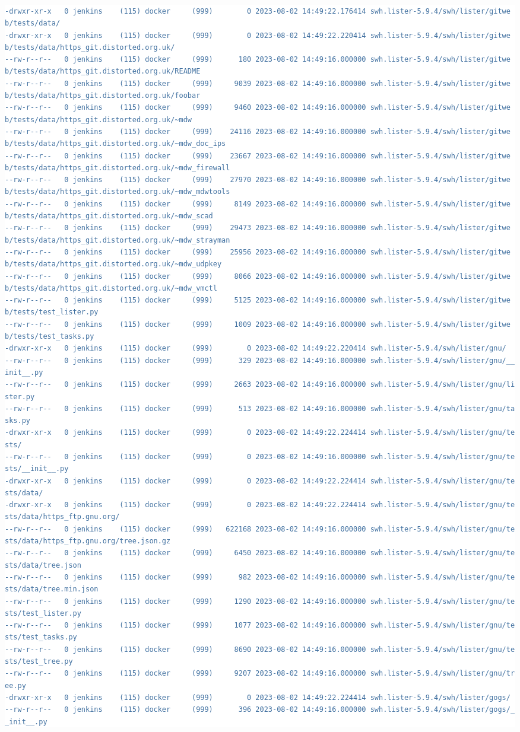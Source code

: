 ```diff
-drwxr-xr-x   0 jenkins    (115) docker     (999)        0 2023-08-02 14:49:22.176414 swh.lister-5.9.4/swh/lister/gitweb/tests/data/
-drwxr-xr-x   0 jenkins    (115) docker     (999)        0 2023-08-02 14:49:22.220414 swh.lister-5.9.4/swh/lister/gitweb/tests/data/https_git.distorted.org.uk/
--rw-r--r--   0 jenkins    (115) docker     (999)      180 2023-08-02 14:49:16.000000 swh.lister-5.9.4/swh/lister/gitweb/tests/data/https_git.distorted.org.uk/README
--rw-r--r--   0 jenkins    (115) docker     (999)     9039 2023-08-02 14:49:16.000000 swh.lister-5.9.4/swh/lister/gitweb/tests/data/https_git.distorted.org.uk/foobar
--rw-r--r--   0 jenkins    (115) docker     (999)     9460 2023-08-02 14:49:16.000000 swh.lister-5.9.4/swh/lister/gitweb/tests/data/https_git.distorted.org.uk/~mdw
--rw-r--r--   0 jenkins    (115) docker     (999)    24116 2023-08-02 14:49:16.000000 swh.lister-5.9.4/swh/lister/gitweb/tests/data/https_git.distorted.org.uk/~mdw_doc_ips
--rw-r--r--   0 jenkins    (115) docker     (999)    23667 2023-08-02 14:49:16.000000 swh.lister-5.9.4/swh/lister/gitweb/tests/data/https_git.distorted.org.uk/~mdw_firewall
--rw-r--r--   0 jenkins    (115) docker     (999)    27970 2023-08-02 14:49:16.000000 swh.lister-5.9.4/swh/lister/gitweb/tests/data/https_git.distorted.org.uk/~mdw_mdwtools
--rw-r--r--   0 jenkins    (115) docker     (999)     8149 2023-08-02 14:49:16.000000 swh.lister-5.9.4/swh/lister/gitweb/tests/data/https_git.distorted.org.uk/~mdw_scad
--rw-r--r--   0 jenkins    (115) docker     (999)    29473 2023-08-02 14:49:16.000000 swh.lister-5.9.4/swh/lister/gitweb/tests/data/https_git.distorted.org.uk/~mdw_strayman
--rw-r--r--   0 jenkins    (115) docker     (999)    25956 2023-08-02 14:49:16.000000 swh.lister-5.9.4/swh/lister/gitweb/tests/data/https_git.distorted.org.uk/~mdw_udpkey
--rw-r--r--   0 jenkins    (115) docker     (999)     8066 2023-08-02 14:49:16.000000 swh.lister-5.9.4/swh/lister/gitweb/tests/data/https_git.distorted.org.uk/~mdw_vmctl
--rw-r--r--   0 jenkins    (115) docker     (999)     5125 2023-08-02 14:49:16.000000 swh.lister-5.9.4/swh/lister/gitweb/tests/test_lister.py
--rw-r--r--   0 jenkins    (115) docker     (999)     1009 2023-08-02 14:49:16.000000 swh.lister-5.9.4/swh/lister/gitweb/tests/test_tasks.py
-drwxr-xr-x   0 jenkins    (115) docker     (999)        0 2023-08-02 14:49:22.220414 swh.lister-5.9.4/swh/lister/gnu/
--rw-r--r--   0 jenkins    (115) docker     (999)      329 2023-08-02 14:49:16.000000 swh.lister-5.9.4/swh/lister/gnu/__init__.py
--rw-r--r--   0 jenkins    (115) docker     (999)     2663 2023-08-02 14:49:16.000000 swh.lister-5.9.4/swh/lister/gnu/lister.py
--rw-r--r--   0 jenkins    (115) docker     (999)      513 2023-08-02 14:49:16.000000 swh.lister-5.9.4/swh/lister/gnu/tasks.py
-drwxr-xr-x   0 jenkins    (115) docker     (999)        0 2023-08-02 14:49:22.224414 swh.lister-5.9.4/swh/lister/gnu/tests/
--rw-r--r--   0 jenkins    (115) docker     (999)        0 2023-08-02 14:49:16.000000 swh.lister-5.9.4/swh/lister/gnu/tests/__init__.py
-drwxr-xr-x   0 jenkins    (115) docker     (999)        0 2023-08-02 14:49:22.224414 swh.lister-5.9.4/swh/lister/gnu/tests/data/
-drwxr-xr-x   0 jenkins    (115) docker     (999)        0 2023-08-02 14:49:22.224414 swh.lister-5.9.4/swh/lister/gnu/tests/data/https_ftp.gnu.org/
--rw-r--r--   0 jenkins    (115) docker     (999)   622168 2023-08-02 14:49:16.000000 swh.lister-5.9.4/swh/lister/gnu/tests/data/https_ftp.gnu.org/tree.json.gz
--rw-r--r--   0 jenkins    (115) docker     (999)     6450 2023-08-02 14:49:16.000000 swh.lister-5.9.4/swh/lister/gnu/tests/data/tree.json
--rw-r--r--   0 jenkins    (115) docker     (999)      982 2023-08-02 14:49:16.000000 swh.lister-5.9.4/swh/lister/gnu/tests/data/tree.min.json
--rw-r--r--   0 jenkins    (115) docker     (999)     1290 2023-08-02 14:49:16.000000 swh.lister-5.9.4/swh/lister/gnu/tests/test_lister.py
--rw-r--r--   0 jenkins    (115) docker     (999)     1077 2023-08-02 14:49:16.000000 swh.lister-5.9.4/swh/lister/gnu/tests/test_tasks.py
--rw-r--r--   0 jenkins    (115) docker     (999)     8690 2023-08-02 14:49:16.000000 swh.lister-5.9.4/swh/lister/gnu/tests/test_tree.py
--rw-r--r--   0 jenkins    (115) docker     (999)     9207 2023-08-02 14:49:16.000000 swh.lister-5.9.4/swh/lister/gnu/tree.py
-drwxr-xr-x   0 jenkins    (115) docker     (999)        0 2023-08-02 14:49:22.224414 swh.lister-5.9.4/swh/lister/gogs/
--rw-r--r--   0 jenkins    (115) docker     (999)      396 2023-08-02 14:49:16.000000 swh.lister-5.9.4/swh/lister/gogs/__init__.py
```